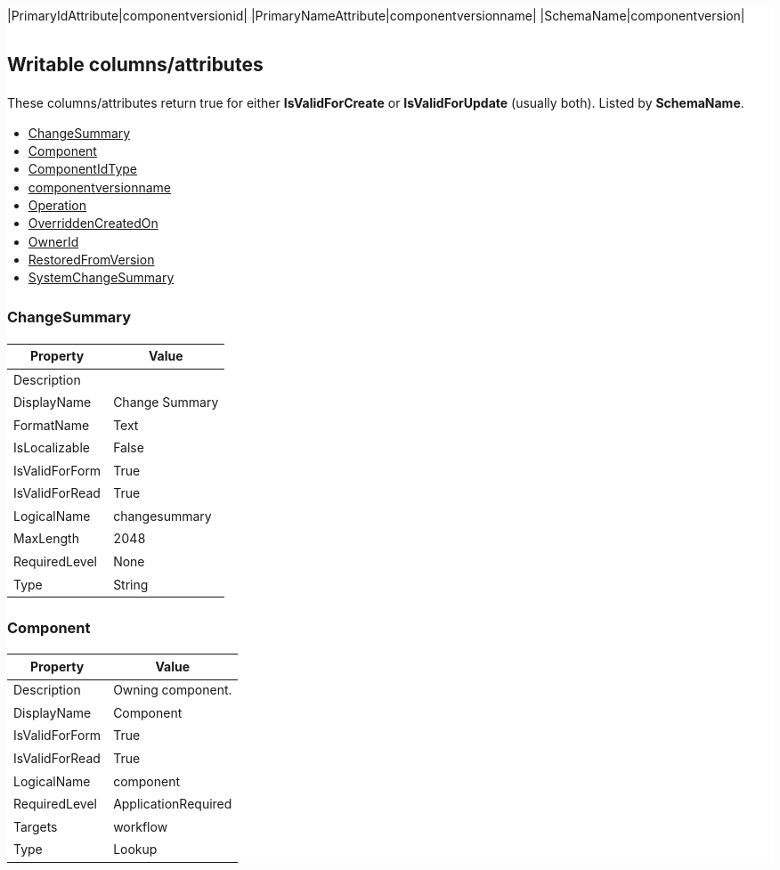 |PrimaryIdAttribute|componentversionid|
|PrimaryNameAttribute|componentversionname|
|SchemaName|componentversion|

<a name="writable-attributes"></a>

## Writable columns/attributes

These columns/attributes return true for either **IsValidForCreate** or **IsValidForUpdate** (usually both). Listed by **SchemaName**.

- [ChangeSummary](#BKMK_ChangeSummary)
- [Component](#BKMK_Component)
- [ComponentIdType](#BKMK_ComponentIdType)
- [componentversionname](#BKMK_componentversionname)
- [Operation](#BKMK_Operation)
- [OverriddenCreatedOn](#BKMK_OverriddenCreatedOn)
- [OwnerId](#BKMK_OwnerId)
- [RestoredFromVersion](#BKMK_RestoredFromVersion)
- [SystemChangeSummary](#BKMK_SystemChangeSummary)


### <a name="BKMK_ChangeSummary"></a> ChangeSummary

|Property|Value|
|--------|-----|
|Description||
|DisplayName|Change Summary|
|FormatName|Text|
|IsLocalizable|False|
|IsValidForForm|True|
|IsValidForRead|True|
|LogicalName|changesummary|
|MaxLength|2048|
|RequiredLevel|None|
|Type|String|


### <a name="BKMK_Component"></a> Component

|Property|Value|
|--------|-----|
|Description|Owning component.|
|DisplayName|Component|
|IsValidForForm|True|
|IsValidForRead|True|
|LogicalName|component|
|RequiredLevel|ApplicationRequired|
|Targets|workflow|
|Type|Lookup|

